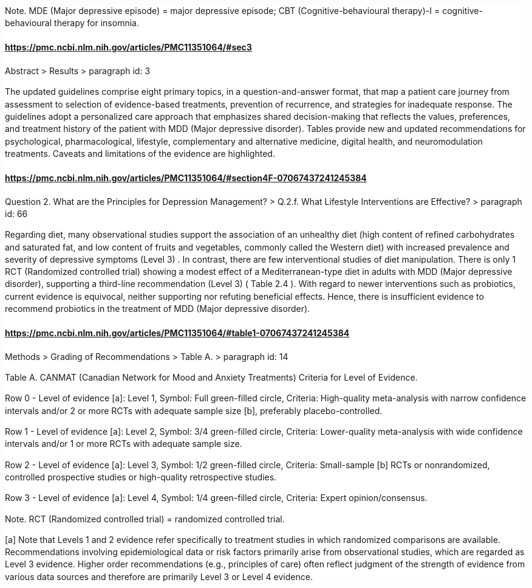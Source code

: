 Note. MDE (Major depressive episode) = major depressive episode; CBT (Cognitive-behavioural therapy)-I = cognitive-behavioural therapy for insomnia.


#### https://pmc.ncbi.nlm.nih.gov/articles/PMC11351064/#sec3

Abstract > Results > paragraph id: 3

The updated guidelines comprise eight primary topics, in a question-and-answer format, that map a patient care journey from assessment to selection of evidence-based treatments, prevention of recurrence, and strategies for inadequate response. The guidelines adopt a personalized care approach that emphasizes shared decision-making that reflects the values, preferences, and treatment history of the patient with MDD (Major depressive disorder). Tables provide new and updated recommendations for psychological, pharmacological, lifestyle, complementary and alternative medicine, digital health, and neuromodulation treatments. Caveats and limitations of the evidence are highlighted.


#### https://pmc.ncbi.nlm.nih.gov/articles/PMC11351064/#section4F-07067437241245384

Question 2. What are the Principles for Depression Management? > Q.2.f. What Lifestyle Interventions are Effective? > paragraph id: 66

Regarding diet, many observational studies support the association of an unhealthy diet (high content of refined carbohydrates and saturated fat, and low content of fruits and vegetables, commonly called the Western diet) with increased prevalence and severity of depressive symptoms (Level 3) . In contrast, there are few interventional studies of diet manipulation. There is only 1 RCT (Randomized controlled trial) showing a modest effect of a Mediterranean-type diet in adults with MDD (Major depressive disorder), supporting a third-line recommendation (Level 3) ( Table 2.4 ). With regard to newer interventions such as probiotics, current evidence is equivocal, neither supporting nor refuting beneficial effects. Hence, there is insufficient evidence to recommend probiotics in the treatment of MDD (Major depressive disorder).


#### https://pmc.ncbi.nlm.nih.gov/articles/PMC11351064/#table1-07067437241245384

Methods > Grading of Recommendations > Table A. > paragraph id: 14

Table A. CANMAT (Canadian Network for Mood and Anxiety Treatments) Criteria for Level of Evidence.

Row 0 - Level of evidence [a]: Level 1, Symbol: Full green-filled circle, Criteria: High-quality meta-analysis with narrow confidence intervals and/or 2 or more RCTs with adequate sample size [b], preferably placebo-controlled.

Row 1 - Level of evidence [a]: Level 2, Symbol: 3/4 green-filled circle, Criteria: Lower-quality meta-analysis with wide confidence intervals and/or 1 or more RCTs with adequate sample size.

Row 2 - Level of evidence [a]: Level 3, Symbol: 1/2 green-filled circle, Criteria: Small-sample [b] RCTs or nonrandomized, controlled prospective studies or high-quality retrospective studies.

Row 3 - Level of evidence [a]: Level 4, Symbol: 1/4 green-filled circle, Criteria: Expert opinion/consensus.

Note. RCT (Randomized controlled trial) = randomized controlled trial.

[a] Note that Levels 1 and 2 evidence refer specifically to treatment studies in which randomized comparisons are available. Recommendations involving epidemiological data or risk factors primarily arise from observational studies, which are regarded as Level 3 evidence. Higher order recommendations (e.g., principles of care) often reflect judgment of the strength of evidence from various data sources and therefore are primarily Level 3 or Level 4 evidence.
